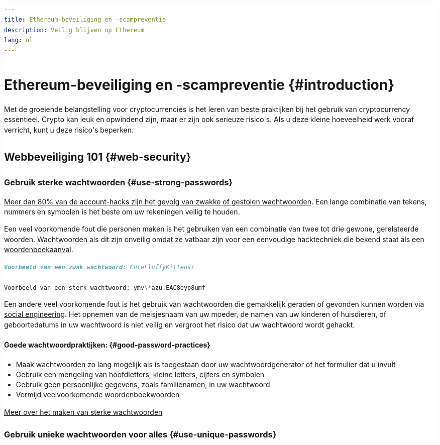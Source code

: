 ```yaml
---
title: Ethereum-beveiliging en -scampreventie
description: Veilig blijven op Ethereum
lang: nl
---
```


# Ethereum-beveiliging en -scampreventie {#introduction}

Met de groeiende belangstelling voor cryptocurrencies is het leren van beste praktijken bij het gebruik van cryptocurrency essentieel. Crypto kan leuk en opwindend zijn, maar er zijn ook serieuze risico's. Als u deze kleine hoeveelheid werk vooraf verricht, kunt u deze risico's beperken.

<Divider />

## Webbeveiliging 101 {#web-security}

### Gebruik sterke wachtwoorden {#use-strong-passwords}

[Meer dan 80% van de account-hacks zijn het gevolg van zwakke of gestolen wachtwoorden](https://cloudnine.com/ediscoverydaily/electronic-discovery/80-percent-hacking-related-breaches-related-password-issues-cybersecurity-trends/). Een lange combinatie van tekens, nummers en symbolen is het beste om uw rekeningen veilig te houden.

Een veel voorkomende fout die personen maken is het gebruiken van een combinatie van twee tot drie gewone, gerelateerde woorden. Wachtwoorden als dit zijn onveilig omdat ze vatbaar zijn voor een eenvoudige hacktechniek die bekend staat als een [woordenboekaanval](https://wikipedia.org/wiki/Dictionary_attack).

```md
Voorbeeld van een zwak wachtwoord: CuteFluffyKittens!

Voorbeeld van een sterk wachtwoord: ymv\*azu.EAC8eyp8umf
```

Een andere veel voorkomende fout is het gebruik van wachtwoorden die gemakkelijk geraden of gevonden kunnen worden via [social engineering](<https://wikipedia.org/wiki/Social_engineering_(security)>). Het opnemen van de meisjesnaam van uw moeder, de namen van uw kinderen of huisdieren, of geboortedatums in uw wachtwoord is niet veilig en vergroot het risico dat uw wachtwoord wordt gehackt.

#### Goede wachtwoordpraktijken: {#good-password-practices}

- Maak wachtwoorden zo lang mogelijk als is toegestaan door uw wachtwoordgenerator of het formulier dat u invult
- Gebruik een mengeling van hoofdletters, kleine letters, cijfers en symbolen
- Gebruik geen persoonlijke gegevens, zoals familienamen, in uw wachtwoord
- Vermijd veelvoorkomende woordenboekwoorden

[Meer over het maken van sterke wachtwoorden](https://terranovasecurity.com/how-to-create-a-strong-password-in-7-easy-steps/)

### Gebruik unieke wachtwoorden voor alles {#use-unique-passwords}
